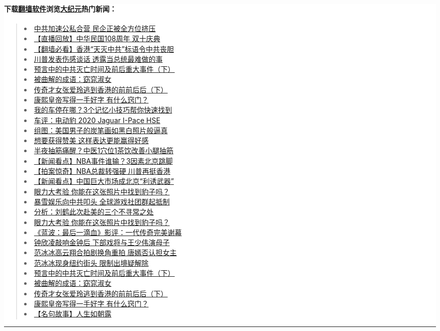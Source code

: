 #### 下载<a href="https://git.io/JesJV">翻墙软件</a>浏览<a href="http://www.epochtimes.com">大纪元</a>热门新闻：
> <li><a href="http://www.epochtimes.com/gb/19/10/7/n11572528.htm">中共加速公私合营 民企正被全方位挤压</a></li>
> <li><a href="http://www.epochtimes.com/gb/19/10/9/n11579460.htm">【直播回放】中华民国108周年 双十庆典</a></li>
> <li><a href="http://www.epochtimes.com/gb/19/10/10/n11579807.htm">【翻墙必看】香港“天灭中共”标语令中共丧胆</a></li>
> <li><a href="http://www.epochtimes.com/gb/19/10/10/n11580036.htm">川普发表伤感谈话 透露当总统最难做的事</a></li>
> <li><a href="http://www.epochtimes.com/gb/19/9/29/n11554590.htm">预言中的中共灭亡时间及前后重大事件（下）</a></li>
> <li><a href="http://www.epochtimes.com/gb/19/10/4/n11568273.htm">被曲解的成语：窈窕淑女</a></li>
> <li><a href="http://www.epochtimes.com/gb/19/10/2/n11563658.htm">传奇才女张爱玲逃到香港的前前后后（下）</a></li>
> <li><a href="http://www.epochtimes.com/gb/19/9/23/n11539994.htm">康熙皇帝写得一手好字 有什么窍门？</a></li>
> <li><a href="http://www.epochtimes.com/gb/19/10/9/n11578409.htm">我的车停在哪？3个记忆小技巧帮你快速找到</a></li>
> <li><a href="http://www.epochtimes.com/gb/19/10/10/n11579764.htm">车评：电动豹 2020 Jaguar I-Pace HSE</a></li>
> <li><a href="http://www.epochtimes.com/gb/19/10/10/n11579837.htm">组图：美国男子的炭笔画如黑白照片般逼真</a></li>
> <li><a href="http://www.epochtimes.com/gb/19/10/3/n11564763.htm">想要获得赞美 这样表达更能赢得好感</a></li>
> <li><a href="http://www.epochtimes.com/gb/19/10/9/n11579173.htm">半夜抽筋痛醒？中医1穴位1茶饮改善小腿抽筋</a></li>
> <li><a href="http://www.epochtimes.com/gb/19/10/10/n11580791.htm">【新闻看点】NBA事件谁输？3因素北京跳脚</a></li>
> <li><a href="http://www.epochtimes.com/gb/19/10/9/n11577291.htm">【拍案惊奇】NBA总裁转强硬 川普再挺香港</a></li>
> <li><a href="http://www.epochtimes.com/gb/19/10/9/n11578839.htm">【新闻看点】中国巨大市场成北京“利诱武器”</a></li>
> <li><a href="http://www.epochtimes.com/gb/19/10/9/n11577534.htm">眼力大考验 你能在这张照片中找到豹子吗？</a></li>
> <li><a href="http://www.epochtimes.com/gb/19/10/9/n11578774.htm">暴雪娱乐向中共叩头 全球游戏社团群起抵制</a></li>
> <li><a href="http://www.epochtimes.com/gb/19/10/9/n11577528.htm">分析：刘鹤此次赴美的三个不寻常之处</a></li>
> <li><a href="http://www.epochtimes.com/gb/19/10/9/n11577534.htm">眼力大考验 你能在这张照片中找到豹子吗？</a></li>
> <li><a href="http://www.epochtimes.com/gb/19/10/8/n11576651.htm">《蓝波：最后一滴血》影评：一代传奇完美谢幕</a></li>
> <li><a href="http://www.epochtimes.com/gb/19/10/9/n11578053.htm">钟欣凌敲响金钟后 下部戏将与王少伟演母子</a></li>
> <li><a href="http://www.epochtimes.com/gb/19/10/8/n11576766.htm">范冰冰高云翔合拍剧换角重拍 唐嫣否认担女主</a></li>
> <li><a href="http://www.epochtimes.com/gb/19/10/9/n11578789.htm">范冰冰现身纽约街头 限制出境疑解除</a></li>
> <li><a href="http://www.epochtimes.com/gb/19/9/29/n11554590.htm">预言中的中共灭亡时间及前后重大事件（下）</a></li>
> <li><a href="http://www.epochtimes.com/gb/19/10/4/n11568273.htm">被曲解的成语：窈窕淑女</a></li>
> <li><a href="http://www.epochtimes.com/gb/19/10/2/n11563658.htm">传奇才女张爱玲逃到香港的前前后后（下）</a></li>
> <li><a href="http://www.epochtimes.com/gb/19/9/23/n11539994.htm">康熙皇帝写得一手好字 有什么窍门？</a></li>
> <li><a href="http://www.epochtimes.com/gb/18/3/31/n10265703.htm">【名句故事】人生如朝露</a></li>
<hr>
